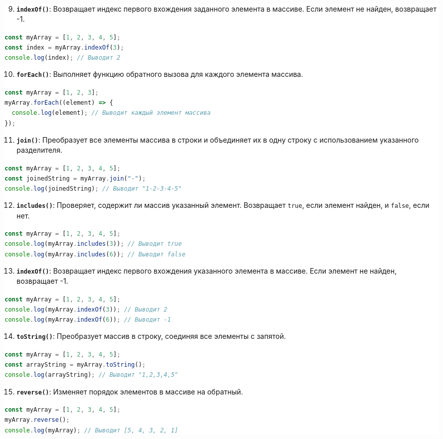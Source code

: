 9. **`indexOf()`**: Возвращает индекс первого вхождения заданного элемента в массиве. Если элемент не найден, возвращает -1.

```javascript
const myArray = [1, 2, 3, 4, 5];
const index = myArray.indexOf(3);
console.log(index); // Выводит 2
```

10. **`forEach()`**: Выполняет функцию обратного вызова для каждого элемента массива.

```javascript
const myArray = [1, 2, 3];
myArray.forEach((element) => {
  console.log(element); // Выводит каждый элемент массива
});
```


11. **`join()`**: Преобразует все элементы массива в строки и объединяет их в одну строку с использованием указанного разделителя.

```javascript
const myArray = [1, 2, 3, 4, 5];
const joinedString = myArray.join("-");
console.log(joinedString); // Выводит "1-2-3-4-5"
```

12. **`includes()`**: Проверяет, содержит ли массив указанный элемент. Возвращает `true`, если элемент найден, и `false`, если нет.

```javascript
const myArray = [1, 2, 3, 4, 5];
console.log(myArray.includes(3)); // Выводит true
console.log(myArray.includes(6)); // Выводит false
```

13. **`indexOf()`**: Возвращает индекс первого вхождения указанного элемента в массиве. Если элемент не найден, возвращает -1.

```javascript
const myArray = [1, 2, 3, 4, 5];
console.log(myArray.indexOf(3)); // Выводит 2
console.log(myArray.indexOf(6)); // Выводит -1
```

14. **`toString()`**: Преобразует массив в строку, соединяя все элементы с запятой.

```javascript
const myArray = [1, 2, 3, 4, 5];
const arrayString = myArray.toString();
console.log(arrayString); // Выводит "1,2,3,4,5"
```

15. **`reverse()`**: Изменяет порядок элементов в массиве на обратный.

```javascript
const myArray = [1, 2, 3, 4, 5];
myArray.reverse();
console.log(myArray); // Выводит [5, 4, 3, 2, 1]
```
